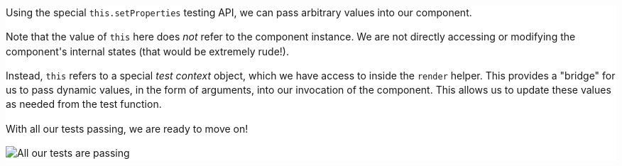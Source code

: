 Using the special `this.setProperties` testing API, we can pass arbitrary values into our component.

Note that the value of `this` here does _not_ refer to the component instance. We are not directly accessing or modifying the component's internal states (that would be extremely rude!).

Instead, `this` refers to a special _test context_ object, which we have access to inside the `render` helper. This provides a "bridge" for us to pass dynamic values, in the form of arguments, into our invocation of the component. This allows us to update these values as needed from the test function.

With all our tests passing, we are ready to move on!

<img src="/images/tutorial/part-1/reusable-components/pass-3@2x.png" alt="All our tests are passing" width="1024" height="768">
